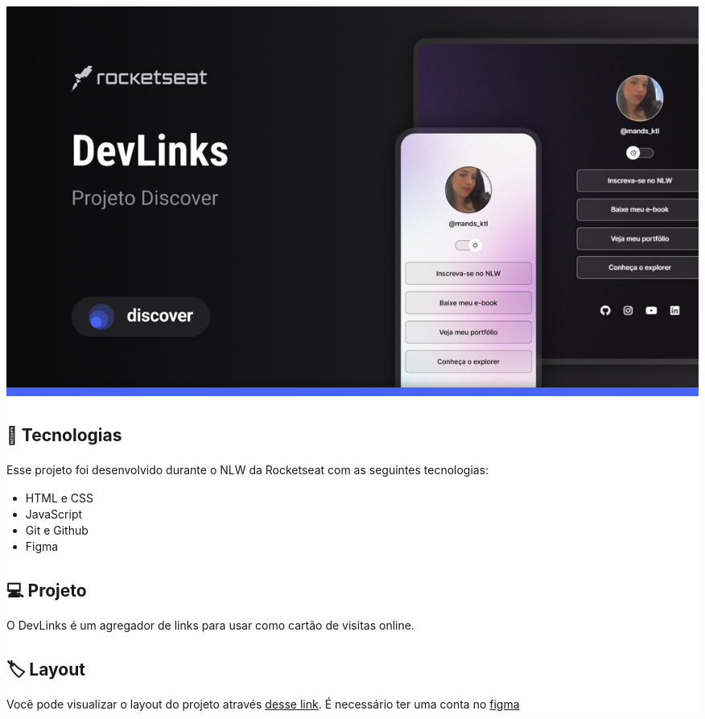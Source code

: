 <p align="center">
<img src=".github/preview.png" alt="Projeto DevLinks" width="100%"/>
</p>

## 🚀 Tecnologias

Esse projeto foi desenvolvido durante o NLW da Rocketseat com as seguintes tecnologias:

- HTML e CSS
- JavaScript
- Git e Github
- Figma

## 💻 Projeto

O DevLinks é um agregador de links para usar como cartão de visitas online.

## 🏷️ Layout

Você pode visualizar o layout do projeto através
[desse link](https://www.figma.com/file/1oP3c6JEY8zfqwEI2yX4XR/C%C3%A1psula-do-tempo-%E2%80%A2-Spacetime-Trilha-Explorer?type=design&node-id=306%3A3&t=Z0JjuVtmeRVlvjJ8-1).
É necessário ter uma conta no [figma](https://www.figma.com)
